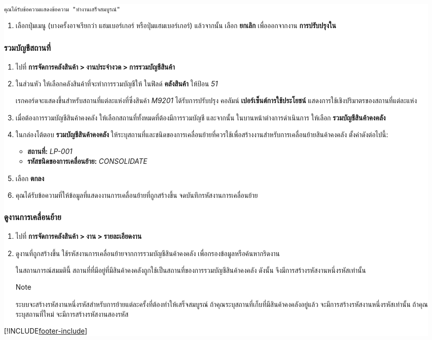     คุณได้รับข้อความแสดงข้อความ "ทำงานเสร็จสมบูรณ์"

1. เลือกปุ่มเมนู (บางครั้งอาจเรียกว่า แฮมเบอร์เกอร์ หรือปุ่มแฮมเบอร์เกอร์) แล้วจากนั้น เลือก **ยกเลิก** เพื่อออกจากงาน **การปรับปรุงใน**

### <a name="consolidate-locations"></a>รวมบัญชีสถานที่

1. ไปที่ **การจัดการคลังสินค้า \> งานประจำงวด \> การรวมบัญชีสินค้า**
1. ในส่วนหัว ให้เลือกคลังสินค้าที่จะทำการรวมบัญชีให้ ในฟิลด์ **คลังสินค้า** ให้ป้อน *51*

    เรกคอร์ดจะแสดงขึ้นสำหรับสถานที่แต่ละแห่งที่ซึ่งสินค้า *M9201* ได้รับการปรับปรุง คอลัมน์ **เปอร์เซ็นต์การใช้ประโยชน์** แสดงการใช้เชิงปริมาตรของสถานที่แต่ละแห่ง

1. เมื่อต้องการรวมบัญชีสินค้าคงคลัง ให้เลือกสถานที่ทั้งหมดที่ต้องมีการรวมบัญชี และจากนั้น ในบานหน้าต่างการดำเนินการ ให้เลือก **รวมบัญชีสินค้าคงคลัง**
1. ในกล่องโต้ตอบ **รวมบัญชีสินค้าคงคลัง** ให้ระบุสถานที่และชนิดของการเคลื่อนย้ายที่ควรใช้เพื่อสร้างงานสำหรับการเคลื่อนย้ายสินค้าคงคลัง ตั้งค่าดังต่อไปนี้:

    - **สถานที่:** *LP-001*
    - **รหัสชนิดของการเคลื่อนย้าย:** *CONSOLIDATE*

1. เลือก **ตกลง**
1. คุณได้รับข้อความที่ให้ข้อมูลที่แสดงงานการเคลื่อนย้ายที่ถูกสร้างขึ้น จดบันทึกรหัสงานการเคลื่อนย้าย

### <a name="view-movement-work"></a>ดูงานการเคลื่อนย้าย

1. ไปที่ **การจัดการคลังสินค้า \> งาน \> รายละเอียดงาน**
1. ดูงานที่ถูกสร้างขึ้น ใช้รหัสงานการเคลื่อนย้ายจากการรวมบัญชีสินค้าคงคลัง เพื่อกรองข้อมูลหรือค้นหากริดงาน

    ในสถานการณ์สมมตินี้ สถานที่ที่มีอยู่ที่มีสินค้าคงคลังถูกใช้เป็นสถานที่ของการรวมบัญชีสินค้าคงคลัง ดังนั้น จึงมีการสร้างรหัสงานหนึ่งรหัสเท่านั้น

    > [!NOTE]
   > ระบบจะสร้างรหัสงานหนึ่งรหัสสำหรับการย้ายแต่ละครั้งที่ต้องทำให้เสร็จสมบูรณ์ ถ้าคุณระบุสถานที่เก็บที่มีสินค้าคงคลังอยู่แล้ว จะมีการสร้างรหัสงานหนึ่งรหัสเท่านั้น ถ้าคุณระบุสถานที่ใหม่ จะมีการสร้างรหัสงานสองรหัส


[!INCLUDE[footer-include](../../includes/footer-banner.md)]
